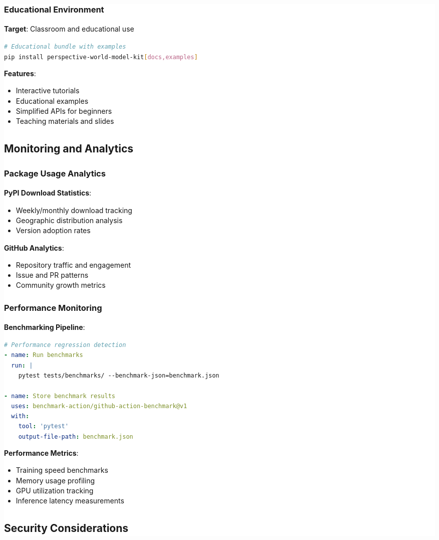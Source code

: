 ### Educational Environment

**Target**: Classroom and educational use

```bash
# Educational bundle with examples
pip install perspective-world-model-kit[docs,examples]
```

**Features**:
- Interactive tutorials
- Educational examples
- Simplified APIs for beginners
- Teaching materials and slides

## Monitoring and Analytics

### Package Usage Analytics

**PyPI Download Statistics**:
- Weekly/monthly download tracking
- Geographic distribution analysis
- Version adoption rates

**GitHub Analytics**:
- Repository traffic and engagement
- Issue and PR patterns
- Community growth metrics

### Performance Monitoring

**Benchmarking Pipeline**:
```yaml
# Performance regression detection
- name: Run benchmarks
  run: |
    pytest tests/benchmarks/ --benchmark-json=benchmark.json
    
- name: Store benchmark results
  uses: benchmark-action/github-action-benchmark@v1
  with:
    tool: 'pytest'
    output-file-path: benchmark.json
```

**Performance Metrics**:
- Training speed benchmarks
- Memory usage profiling
- GPU utilization tracking
- Inference latency measurements

## Security Considerations
